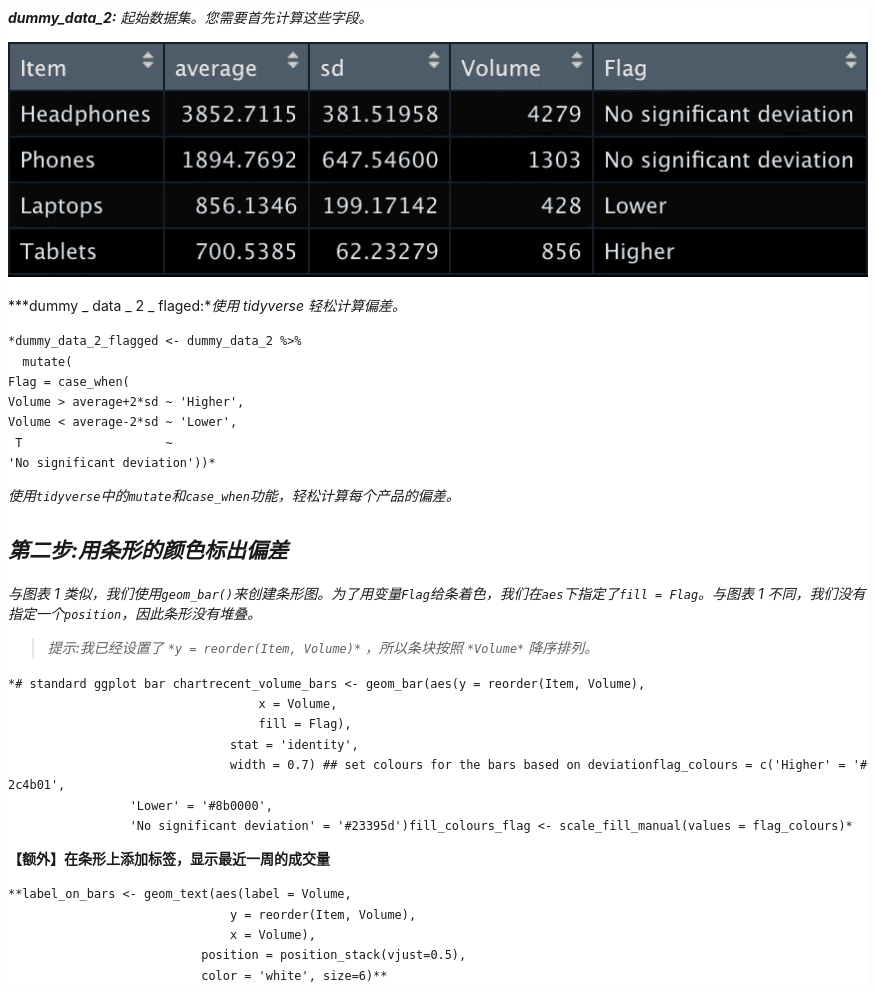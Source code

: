 ***dummy_data_2:** 起始数据集。您需要首先计算这些字段。*

*![](img/38568edafe8c95acfa4b3dca4b3de9b2.png)*

***dummy _ data _ 2 _ flaged:**使用 tidyverse 轻松计算偏差。*

```
*dummy_data_2_flagged <- dummy_data_2 %>% 
  mutate(
Flag = case_when(
Volume > average+2*sd ~ 'Higher',    
Volume < average-2*sd ~ 'Lower',                   
 T                    ~ 
'No significant deviation'))*
```

*使用`tidyverse`中的`mutate`和`case_when`功能，轻松计算每个产品的偏差。*

## ***第二步:用条形的颜色标出偏差***

*与图表 1 类似，我们使用`geom_bar()`来创建条形图。为了用变量`Flag`给条着色，我们在`aes`下指定了`fill = Flag`。与图表 1 不同，我们没有指定一个`position`，因此条形没有堆叠。*

> **提示:我已经设置了* `*y = reorder(Item, Volume)*` *，所以条块按照* `*Volume*` *降序排列。**

```
*# standard ggplot bar chartrecent_volume_bars <- geom_bar(aes(y = reorder(Item, Volume), 
                                   x = Volume,
                                   fill = Flag),
                               stat = 'identity',
                               width = 0.7) ## set colours for the bars based on deviationflag_colours = c('Higher' = '#2c4b01',
                 'Lower' = '#8b0000',
                 'No significant deviation' = '#23395d')fill_colours_flag <- scale_fill_manual(values = flag_colours)*
```

**【额外】在条形上添加标签，显示最近一周的成交量**

```
**label_on_bars <- geom_text(aes(label = Volume,
                               y = reorder(Item, Volume),
                               x = Volume),
                           position = position_stack(vjust=0.5),
                           color = 'white', size=6)**
```
